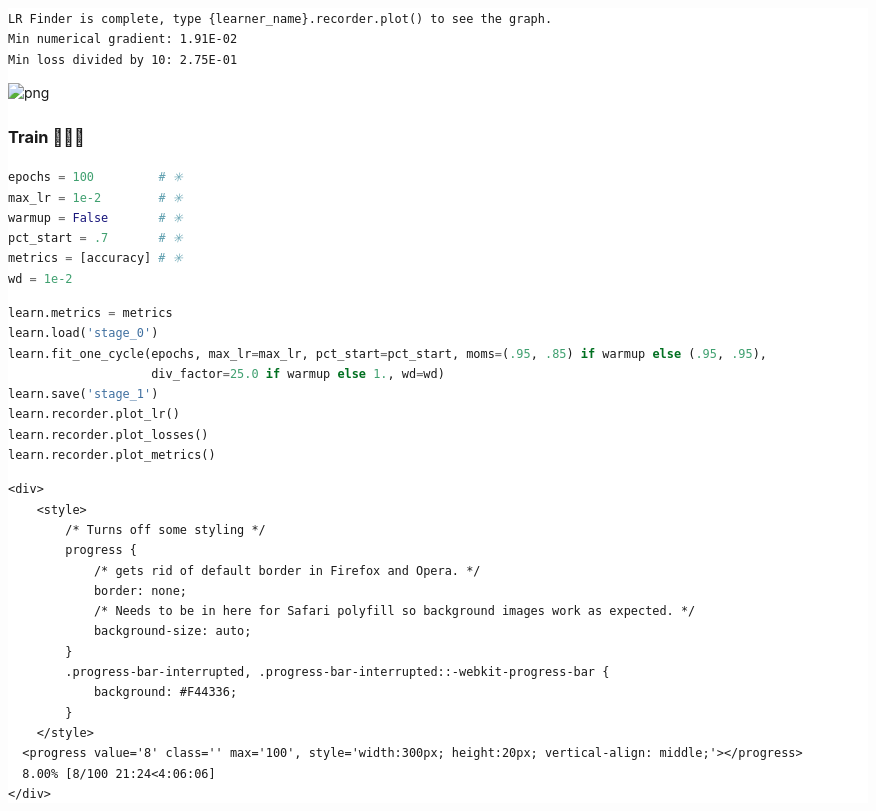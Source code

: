 



    LR Finder is complete, type {learner_name}.recorder.plot() to see the graph.
    Min numerical gradient: 1.91E-02
    Min loss divided by 10: 2.75E-01
    


![png](/images/output_38_2.png)


### Train 🏃🏽‍♀️


```python
epochs = 100         # ✳️ 
max_lr = 1e-2        # ✳️ 
warmup = False       # ✳️
pct_start = .7       # ✳️
metrics = [accuracy] # ✳️
wd = 1e-2
```


```python
learn.metrics = metrics
learn.load('stage_0')
learn.fit_one_cycle(epochs, max_lr=max_lr, pct_start=pct_start, moms=(.95, .85) if warmup else (.95, .95),
                    div_factor=25.0 if warmup else 1., wd=wd)
learn.save('stage_1')
learn.recorder.plot_lr()
learn.recorder.plot_losses()
learn.recorder.plot_metrics()
```



    <div>
        <style>
            /* Turns off some styling */
            progress {
                /* gets rid of default border in Firefox and Opera. */
                border: none;
                /* Needs to be in here for Safari polyfill so background images work as expected. */
                background-size: auto;
            }
            .progress-bar-interrupted, .progress-bar-interrupted::-webkit-progress-bar {
                background: #F44336;
            }
        </style>
      <progress value='8' class='' max='100', style='width:300px; height:20px; vertical-align: middle;'></progress>
      8.00% [8/100 21:24<4:06:06]
    </div>
    